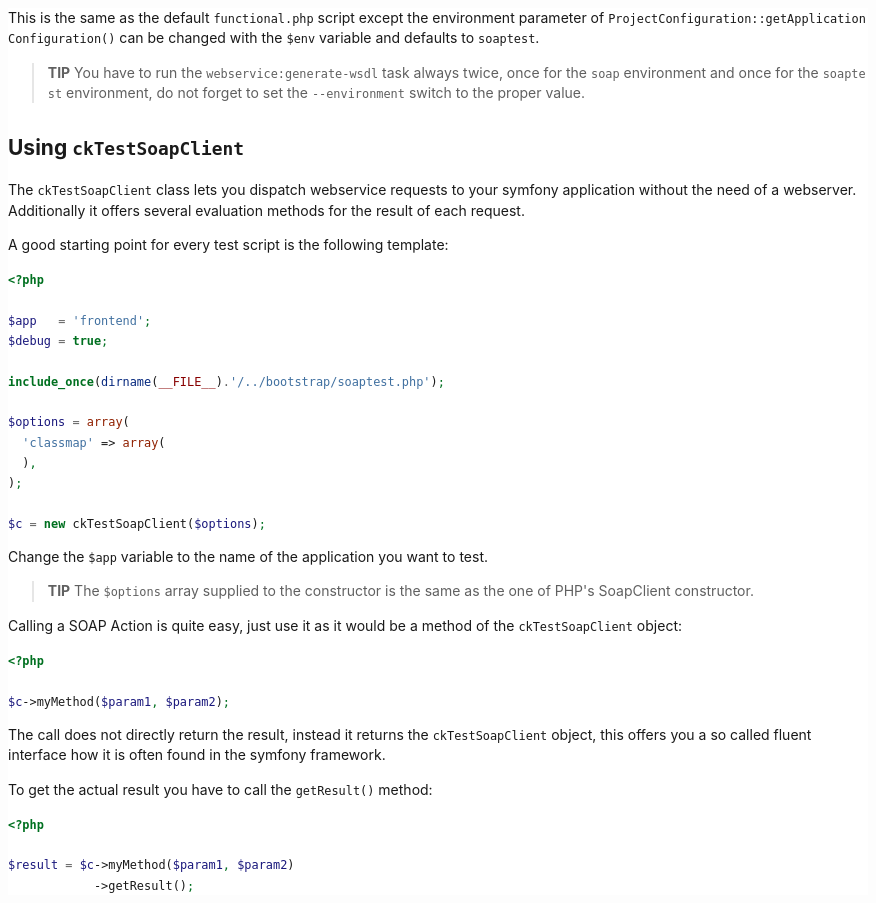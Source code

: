 This is the same as the default `functional.php` script except the environment parameter of `ProjectConfiguration::getApplicationConfiguration()` can be changed with the `$env` variable and defaults to `soaptest`.

>**TIP**
>You have to run the `webservice:generate-wsdl` task always twice, once for the `soap` environment and once for the `soaptest` environment, do not forget to set the `--environment` switch to the proper value.

## Using `ckTestSoapClient`

The `ckTestSoapClient` class lets you dispatch webservice requests to your symfony application without the need of a webserver.
Additionally it offers several evaluation methods for the result of each request.

A good starting point for every test script is the following template:

```php
<?php

$app   = 'frontend';
$debug = true;

include_once(dirname(__FILE__).'/../bootstrap/soaptest.php');

$options = array(
  'classmap' => array(
  ),
);

$c = new ckTestSoapClient($options);
```

Change the `$app` variable to the name of the application you want to test.

>**TIP**
>The `$options` array supplied to the constructor is the same as the one of PHP's SoapClient constructor.

Calling a SOAP Action is quite easy, just use it as it would be a method of the `ckTestSoapClient` object:

```php
<?php

$c->myMethod($param1, $param2);
```

The call does not directly return the result, instead it returns the `ckTestSoapClient` object, this offers you a so called fluent interface
 how it is often found in the symfony framework.

To get the actual result you have to call the `getResult()` method:

```php
<?php

$result = $c->myMethod($param1, $param2)
            ->getResult();
```
